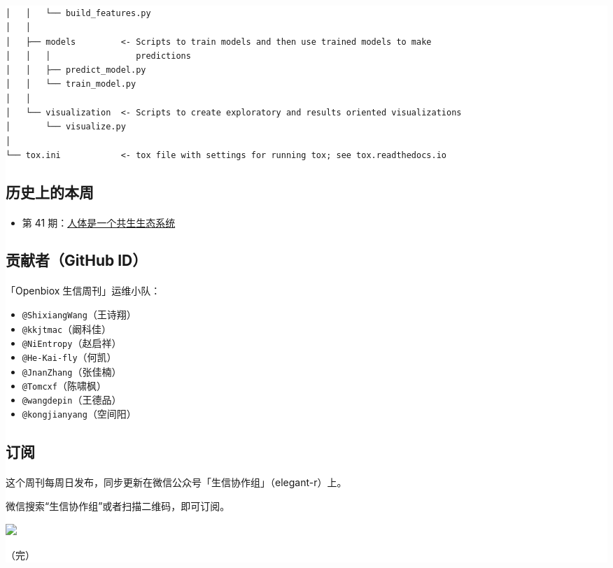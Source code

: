 ```
│   │   └── build_features.py
│   │
│   ├── models         <- Scripts to train models and then use trained models to make
│   │   │                 predictions
│   │   ├── predict_model.py
│   │   └── train_model.py
│   │
│   └── visualization  <- Scripts to create exploratory and results oriented visualizations
│       └── visualize.py
│
└── tox.ini            <- tox file with settings for running tox; see tox.readthedocs.io
```


## 历史上的本周

- 第 41 期：[人体是一个共生生态系统](https://mp.weixin.qq.com/s/m7DFJZ_xEA0vFtJbd0d9Dg)

## 贡献者（GitHub ID）

「Openbiox 生信周刊」运维小队：

- `@ShixiangWang`（王诗翔）
- `@kkjtmac`（阚科佳）
- `@NiEntropy`（赵启祥）
- `@He-Kai-fly`（何凯）
- `@JnanZhang`（张佳楠）
- `@Tomcxf`（陈啸枫）
- `@wangdepin`（王德品）
- `@kongjianyang`（空间阳）

## 订阅

这个周刊每周日发布，同步更新在微信公众号「生信协作组」（elegant-r）上。

微信搜索“生信协作组”或者扫描二维码，即可订阅。

![](https://files.mdnice.com/user/38661/17812364-5134-43ba-92cf-0be6aff405e8.png)

（完）

